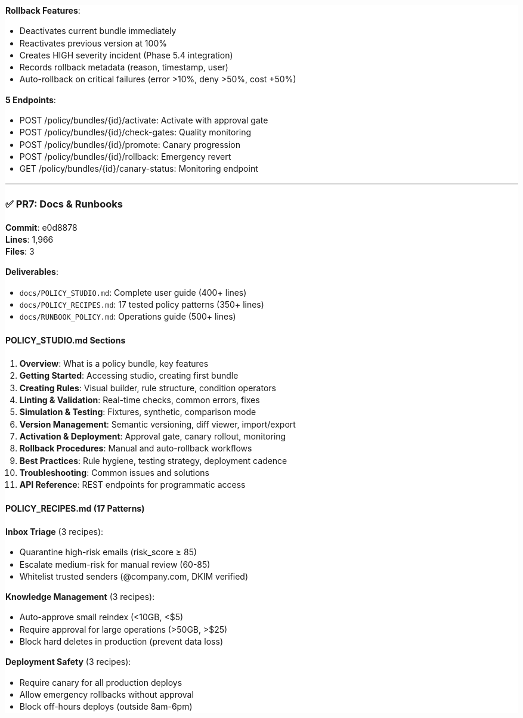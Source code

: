 **Rollback Features**:
- Deactivates current bundle immediately
- Reactivates previous version at 100%
- Creates HIGH severity incident (Phase 5.4 integration)
- Records rollback metadata (reason, timestamp, user)
- Auto-rollback on critical failures (error >10%, deny >50%, cost +50%)

**5 Endpoints**:
- POST /policy/bundles/{id}/activate: Activate with approval gate
- POST /policy/bundles/{id}/check-gates: Quality monitoring
- POST /policy/bundles/{id}/promote: Canary progression
- POST /policy/bundles/{id}/rollback: Emergency revert
- GET /policy/bundles/{id}/canary-status: Monitoring endpoint

---

### ✅ PR7: Docs & Runbooks
**Commit**: e0d8878  
**Lines**: 1,966  
**Files**: 3

**Deliverables**:
- `docs/POLICY_STUDIO.md`: Complete user guide (400+ lines)
- `docs/POLICY_RECIPES.md`: 17 tested policy patterns (350+ lines)
- `docs/RUNBOOK_POLICY.md`: Operations guide (500+ lines)

#### POLICY_STUDIO.md Sections
1. **Overview**: What is a policy bundle, key features
2. **Getting Started**: Accessing studio, creating first bundle
3. **Creating Rules**: Visual builder, rule structure, condition operators
4. **Linting & Validation**: Real-time checks, common errors, fixes
5. **Simulation & Testing**: Fixtures, synthetic, comparison mode
6. **Version Management**: Semantic versioning, diff viewer, import/export
7. **Activation & Deployment**: Approval gate, canary rollout, monitoring
8. **Rollback Procedures**: Manual and auto-rollback workflows
9. **Best Practices**: Rule hygiene, testing strategy, deployment cadence
10. **Troubleshooting**: Common issues and solutions
11. **API Reference**: REST endpoints for programmatic access

#### POLICY_RECIPES.md (17 Patterns)

**Inbox Triage** (3 recipes):
- Quarantine high-risk emails (risk_score ≥ 85)
- Escalate medium-risk for manual review (60-85)
- Whitelist trusted senders (@company.com, DKIM verified)

**Knowledge Management** (3 recipes):
- Auto-approve small reindex (<10GB, <$5)
- Require approval for large operations (>50GB, >$25)
- Block hard deletes in production (prevent data loss)

**Deployment Safety** (3 recipes):
- Require canary for all production deploys
- Allow emergency rollbacks without approval
- Block off-hours deploys (outside 8am-6pm)
